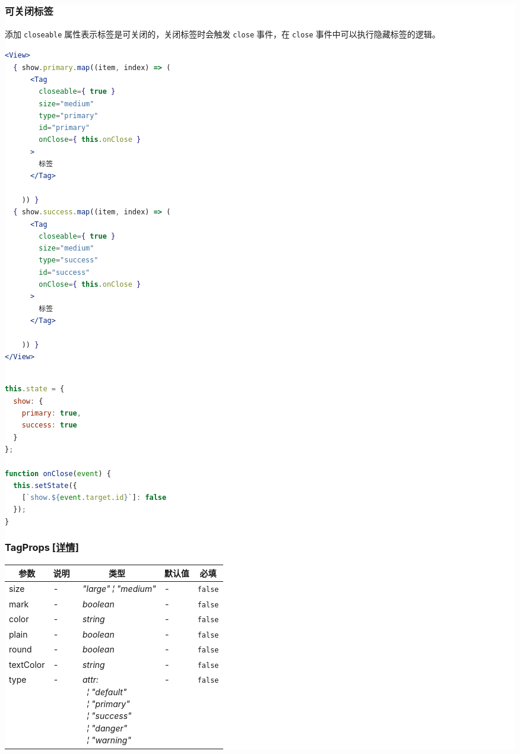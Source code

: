 ### 可关闭标签

添加 `closeable` 属性表示标签是可关闭的，关闭标签时会触发 `close` 事件，在 `close` 事件中可以执行隐藏标签的逻辑。

```jsx
<View>
  { show.primary.map((item, index) => (
      <Tag
        closeable={ true }
        size="medium"
        type="primary"
        id="primary"
        onClose={ this.onClose }
      >
        标签
      </Tag>
    
    )) }
  { show.success.map((item, index) => (
      <Tag
        closeable={ true }
        size="medium"
        type="success"
        id="success"
        onClose={ this.onClose }
      >
        标签
      </Tag>
    
    )) }
</View>
 
```

```js
this.state = {
  show: {
    primary: true,
    success: true
  }
};

function onClose(event) {
  this.setState({
    [`show.${event.target.id}`]: false
  });
} 
```
### TagProps [[详情]](https://github.com/AntmJS/vantui/tree/main/packages/vantui/types/tag.d.ts)   

| 参数 | 说明 | 类型 | 默认值 | 必填 |
| --- | --- | --- | --- | --- |
| size | - | _&nbsp;&nbsp;"large"&nbsp;&brvbar;&nbsp;"medium"<br/>_ | - | `false` |
| mark | - | _&nbsp;&nbsp;boolean<br/>_ | - | `false` |
| color | - | _&nbsp;&nbsp;string<br/>_ | - | `false` |
| plain | - | _&nbsp;&nbsp;boolean<br/>_ | - | `false` |
| round | - | _&nbsp;&nbsp;boolean<br/>_ | - | `false` |
| textColor | - | _&nbsp;&nbsp;string<br/>_ | - | `false` |
| type | - | _&nbsp;&nbsp;attr:<br/>&nbsp;&nbsp;&nbsp;&nbsp;&brvbar;&nbsp;"default"<br/>&nbsp;&nbsp;&nbsp;&nbsp;&brvbar;&nbsp;"primary"<br/>&nbsp;&nbsp;&nbsp;&nbsp;&brvbar;&nbsp;"success"<br/>&nbsp;&nbsp;&nbsp;&nbsp;&brvbar;&nbsp;"danger"<br/>&nbsp;&nbsp;&nbsp;&nbsp;&brvbar;&nbsp;"warning"<br/>_ | - | `false` |
